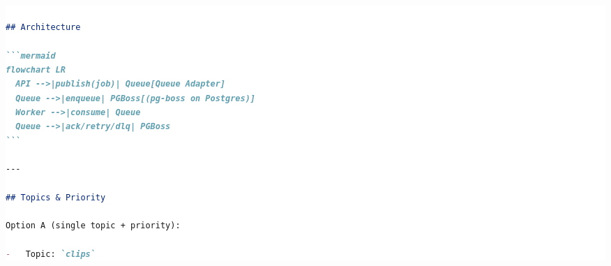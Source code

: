 ````markdown

## Architecture

```mermaid
flowchart LR
  API -->|publish(job)| Queue[Queue Adapter]
  Queue -->|enqueue| PGBoss[(pg-boss on Postgres)]
  Worker -->|consume| Queue
  Queue -->|ack/retry/dlq| PGBoss
```

---

## Topics & Priority

Option A (single topic + priority):

-   Topic: `clips`
